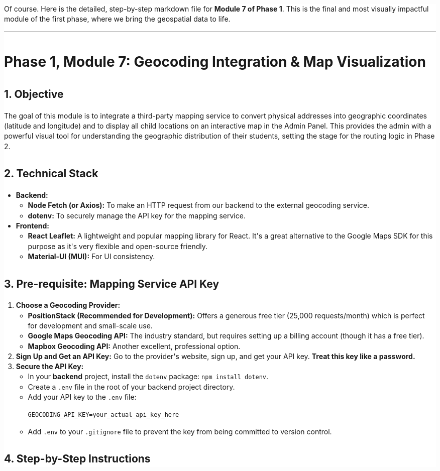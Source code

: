 Of course. Here is the detailed, step-by-step markdown file for **Module 7 of Phase 1**. This is the final and most visually impactful module of the first phase, where we bring the geospatial data to life.

---

# Phase 1, Module 7: Geocoding Integration & Map Visualization

## 1. Objective

The goal of this module is to integrate a third-party mapping service to convert physical addresses into geographic coordinates (latitude and longitude) and to display all child locations on an interactive map in the Admin Panel. This provides the admin with a powerful visual tool for understanding the geographic distribution of their students, setting the stage for the routing logic in Phase 2.

## 2. Technical Stack

-   **Backend:**
    -   **Node Fetch (or Axios):** To make an HTTP request from our backend to the external geocoding service.
    -   **dotenv:** To securely manage the API key for the mapping service.
-   **Frontend:**
    -   **React Leaflet:** A lightweight and popular mapping library for React. It's a great alternative to the Google Maps SDK for this purpose as it's very flexible and open-source friendly.
    -   **Material-UI (MUI):** For UI consistency.

## 3. Pre-requisite: Mapping Service API Key

1.  **Choose a Geocoding Provider:**
    -   **PositionStack (Recommended for Development):** Offers a generous free tier (25,000 requests/month) which is perfect for development and small-scale use.
    -   **Google Maps Geocoding API:** The industry standard, but requires setting up a billing account (though it has a free tier).
    -   **Mapbox Geocoding API:** Another excellent, professional option.
2.  **Sign Up and Get an API Key:** Go to the provider's website, sign up, and get your API key. **Treat this key like a password.**
3.  **Secure the API Key:**
    -   In your **backend** project, install the `dotenv` package: `npm install dotenv`.
    -   Create a `.env` file in the root of your backend project directory.
    -   Add your API key to the `.env` file:
        ```
        GEOCODING_API_KEY=your_actual_api_key_here
        ```
    -   Add `.env` to your `.gitignore` file to prevent the key from being committed to version control.

## 4. Step-by-Step Instructions
